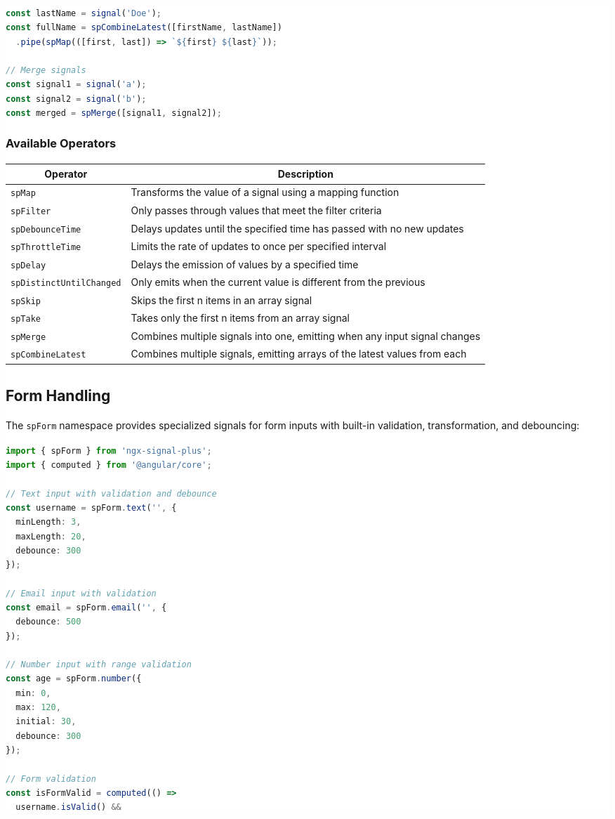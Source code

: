 ```typescript
const lastName = signal('Doe');
const fullName = spCombineLatest([firstName, lastName])
  .pipe(spMap(([first, last]) => `${first} ${last}`));

// Merge signals
const signal1 = signal('a');
const signal2 = signal('b');
const merged = spMerge([signal1, signal2]);
```

### Available Operators

| Operator | Description |
|----------|-------------|
| `spMap` | Transforms the value of a signal using a mapping function |
| `spFilter` | Only passes through values that meet the filter criteria |
| `spDebounceTime` | Delays updates until the specified time has passed with no new updates |
| `spThrottleTime` | Limits the rate of updates to once per specified interval |
| `spDelay` | Delays the emission of values by a specified time |
| `spDistinctUntilChanged` | Only emits when the current value is different from the previous |
| `spSkip` | Skips the first n items in an array signal |
| `spTake` | Takes only the first n items from an array signal |
| `spMerge` | Combines multiple signals into one, emitting when any input signal changes |
| `spCombineLatest` | Combines multiple signals, emitting arrays of the latest values from each |

## Form Handling

The `spForm` namespace provides specialized signals for form inputs with built-in validation, transformation, and debouncing:

```typescript
import { spForm } from 'ngx-signal-plus';
import { computed } from '@angular/core';

// Text input with validation and debounce
const username = spForm.text('', {
  minLength: 3,
  maxLength: 20,
  debounce: 300
});

// Email input with validation
const email = spForm.email('', {
  debounce: 500
});

// Number input with range validation
const age = spForm.number({
  min: 0,
  max: 120,
  initial: 30,
  debounce: 300
});

// Form validation
const isFormValid = computed(() => 
  username.isValid() && 
```